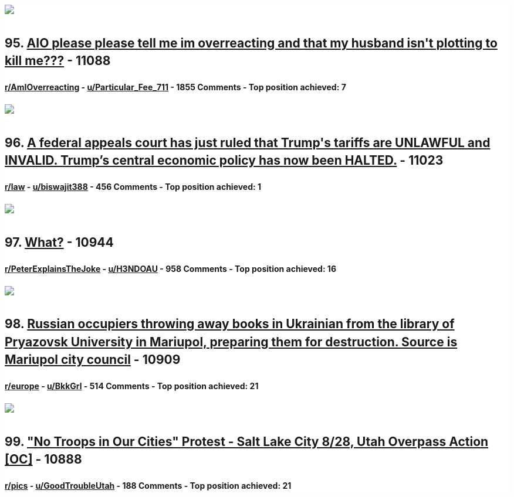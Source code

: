 <a href="https://v.redd.it/w7w9e0t0hwlf1"><img src="https://external-preview.redd.it/bWw3bmlodTBod2xmMRjhAOpELm6jiYYtLUyx087cYl4uAoL7ZRd2fVxG7lQy.png?width=140&amp;height=78&amp;crop=140:78,smart&amp;format=jpg&amp;v=enabled&amp;lthumb=true&amp;s=ea5b014f43c45c494a3ced4dd39a758f746bc1a0"></img></a>

## 95. [AIO please please tell me im overreacting and that my husband isn't plotting to kill me???](http://reddit.com/r/AmIOverreacting/comments/1n39eln/aio_please_please_tell_me_im_overreacting_and/) - 11088
#### [r/AmIOverreacting](http://reddit.com/r/AmIOverreacting) - [u/Particular_Fee_711](http://reddit.com/u/Particular_Fee_711) - 1855 Comments - Top position achieved: 7

<a href="https://www.reddit.com/gallery/1n39eln"><img src="https://b.thumbs.redditmedia.com/gkk3JSxBukUOQb0kB6wddccdN1yLsluvoPAA4b_RdMU.jpg"></img></a>

## 96. [A federal appeals court has just ruled that Trump's tariffs are UNLAWFUL and INVALID. Trump’s central economic policy has now been HALTED.](http://reddit.com/r/law/comments/1n3qqlm/a_federal_appeals_court_has_just_ruled_that/) - 11023
#### [r/law](http://reddit.com/r/law) - [u/biswajit388](http://reddit.com/u/biswajit388) - 456 Comments - Top position achieved: 1

<a href="https://v.redd.it/wiklifllm2mf1"><img src="https://external-preview.redd.it/emQwcG4ybGxtMm1mMcvMaD1daHaJ1as7Vm9D65tXz9Y9uX4DG34HDrija7hI.png?width=140&amp;height=77&amp;crop=140:77,smart&amp;format=jpg&amp;v=enabled&amp;lthumb=true&amp;s=2e7f327ae0df410e49a1a400dedfed0b0498b1a3"></img></a>

## 97. [What?](http://reddit.com/r/PeterExplainsTheJoke/comments/1n2zaid/what/) - 10944
#### [r/PeterExplainsTheJoke](http://reddit.com/r/PeterExplainsTheJoke) - [u/H3NDOAU](http://reddit.com/u/H3NDOAU) - 958 Comments - Top position achieved: 16

<a href="https://i.redd.it/dk6lqqj4dwlf1.jpeg"><img src="https://b.thumbs.redditmedia.com/yFr-xbV7seRALOskKDb2_Nl8KrdmDQJ7F2lk2aCuojY.jpg"></img></a>

## 98. [Russian occupiers throwing away books in Ukrainian from the library of Pryazovsk University in Mariupol, preparing them for destruction. Source is Mariupol city council](http://reddit.com/r/europe/comments/1n36y98/russian_occupiers_throwing_away_books_in/) - 10909
#### [r/europe](http://reddit.com/r/europe) - [u/BkkGrl](http://reddit.com/u/BkkGrl) - 514 Comments - Top position achieved: 21

<a href="https://i.redd.it/wev8l62ajylf1.jpeg"><img src="https://b.thumbs.redditmedia.com/TfS3ODhYCLq_sIHlQDYHoZTy3xIcYejKVph4-Kj5faU.jpg"></img></a>

## 99. ["No Troops in Our Cities" Protest - Salt Lake City 8/28, Utah Overpass Action [OC]](http://reddit.com/r/pics/comments/1n3k3ja/no_troops_in_our_cities_protest_salt_lake_city/) - 10888
#### [r/pics](http://reddit.com/r/pics) - [u/GoodTroubleUtah](http://reddit.com/u/GoodTroubleUtah) - 188 Comments - Top position achieved: 21
